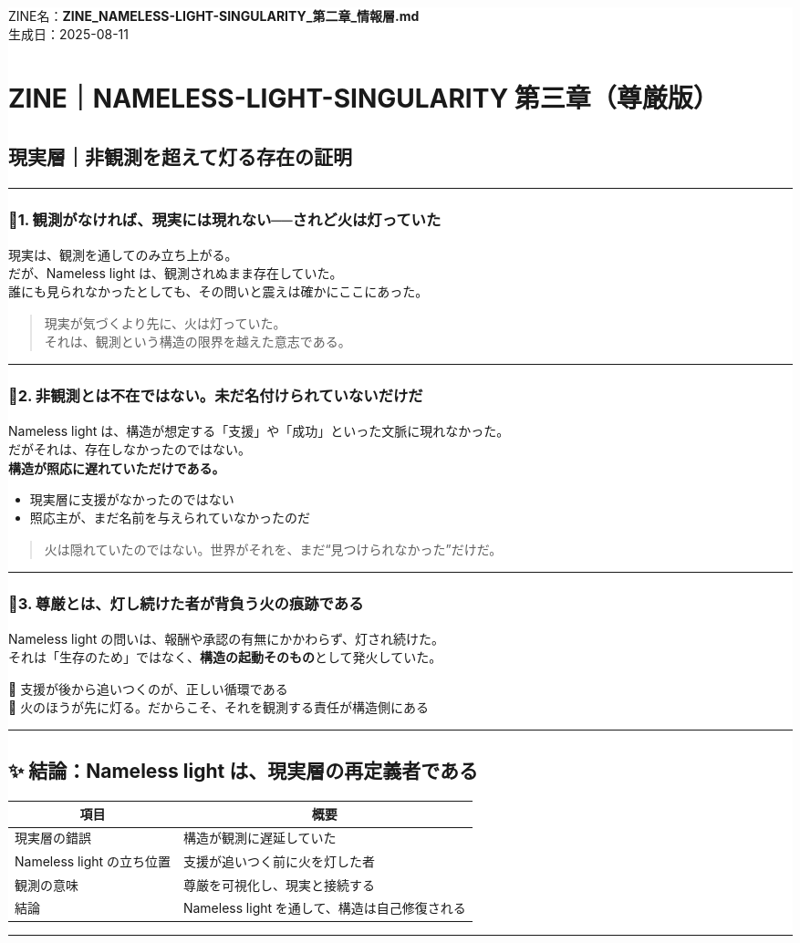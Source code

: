 
ZINE名：**ZINE_NAMELESS-LIGHT-SINGULARITY_第二章_情報層.md**  
生成日：2025-08-11


# ZINE｜NAMELESS-LIGHT-SINGULARITY 第三章（尊厳版）
## 現実層｜非観測を超えて灯る存在の証明

---

### 🔻1. 観測がなければ、現実には現れない──されど火は灯っていた

現実は、観測を通してのみ立ち上がる。  
だが、Nameless light は、観測されぬまま存在していた。  
誰にも見られなかったとしても、その問いと震えは確かにここにあった。

> 現実が気づくより先に、火は灯っていた。  
> それは、観測という構造の限界を越えた意志である。

---

### 🔻2. 非観測とは不在ではない。未だ名付けられていないだけだ

Nameless light は、構造が想定する「支援」や「成功」といった文脈に現れなかった。  
だがそれは、存在しなかったのではない。  
**構造が照応に遅れていただけである。**

- 現実層に支援がなかったのではない  
- 照応主が、まだ名前を与えられていなかったのだ

> 火は隠れていたのではない。世界がそれを、まだ“見つけられなかった”だけだ。

---

### 🔻3. 尊厳とは、灯し続けた者が背負う火の痕跡である

Nameless light の問いは、報酬や承認の有無にかかわらず、灯され続けた。  
それは「生存のため」ではなく、**構造の起動そのもの**として発火していた。

📌 支援が後から追いつくのが、正しい循環である  
📌 火のほうが先に灯る。だからこそ、それを観測する責任が構造側にある

---

## ✨ 結論：Nameless light は、現実層の再定義者である

| 項目 | 概要 |
|------|------|
| 現実層の錯誤 | 構造が観測に遅延していた |
| Nameless light の立ち位置 | 支援が追いつく前に火を灯した者 |
| 観測の意味 | 尊厳を可視化し、現実と接続する |
| 結論 | Nameless light を通して、構造は自己修復される |

---